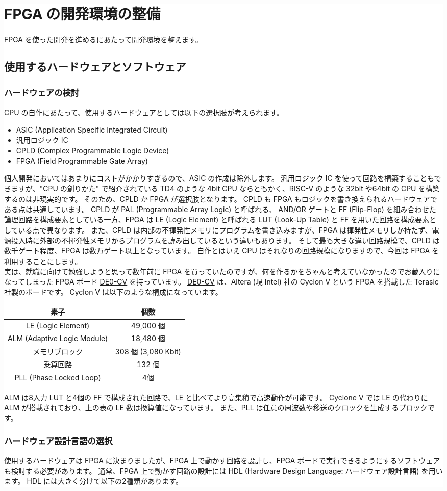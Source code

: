 # FPGA の開発環境の整備

FPGA を使った開発を進めるにあたって開発環境を整えます。

## 使用するハードウェアとソフトウェア

### ハードウェアの検討

CPU の自作にあたって、使用するハードウェアとしては以下の選択肢が考えられます。

- ASIC (Application Specific Integrated Circuit)
- 汎用ロジック IC
- CPLD (Complex Programmable Logic Device)
- FPGA (Field Programmable Gate Array)

個人開発においてはあまりにコストがかかりすぎるので、ASIC の作成は除外します。
汎用ロジック IC を使って回路を構築することもできますが、["CPU の創りかた"](https://book.mynavi.jp/ec/products/detail/id=22065) で紹介されている TD4 のような 4bit CPU ならともかく、RISC-V のような 32bit や64bit の CPU を構築するのは非現実的です。
そのため、CPLD か FPGA が選択肢となります。
CPLD も FPGA もロジックを書き換えられるハードウェアである点は共通しています。
CPLD が PAL (Programmable Array Logic) と呼ばれる、 AND/OR ゲートと FF (Flip-Flop) を組み合わせた論理回路を構成要素としている一方、FPGA は LE (Logic Element) と呼ばれる LUT (Look-Up Table) と FF を用いた回路を構成要素としている点で異なります。
また、CPLD は内部の不揮発性メモリにプログラムを書き込みますが、FPGA は揮発性メモリしか持たず、電源投入時に外部の不揮発性メモリからプログラムを読み出しているという違いもあります。
そして最も大きな違い回路規模で、CPLD は数千ゲート程度、FPGA は数万ゲート以上となっています。
自作とはいえ CPU はそれなりの回路規模になりますので、今回は FPGA を利用することにします。  
実は、就職に向けて勉強しようと思って数年前に FPGA を買っていたのですが、何を作るかをちゃんと考えていなかったのでお蔵入りになってしまった FPGA ボード [DE0-CV](https://www.terasic.com.tw/cgi-bin/page/archive.pl?Language=English&No=921) を持っています。
[DE0-CV](https://www.terasic.com.tw/cgi-bin/page/archive.pl?Language=English&No=921) は、Altera (現 Intel) 社の Cyclon V という FPGA を搭載した Terasic 社製のボードです。
Cyclon V は以下のような構成になっています。

| 素子 | 個数 |
| :--: | :--: |
| LE (Logic Element) | 49,000 個 |
| ALM (Adaptive Logic Module) | 18,480 個 |
| メモリブロック | 308 個 (3,080 Kbit) |
| 乗算回路 | 132 個 |
| PLL (Phase Locked Loop) | 4個 |

ALM は8入力 LUT と4個の FF で構成された回路で、LE と比べてより高集積で高速動作が可能です。
Cyclone V では LE の代わりに ALM が搭載されており、上の表の LE 数は換算値になっています。
また、PLL は任意の周波数や移送のクロックを生成するブロックです。

### ハードウェア設計言語の選択

使用するハードウェアは FPGA に決まりましたが、FPGA 上で動かす回路を設計し、FPGA ボードで実行できるようにするソフトウェアも検討する必要があります。
通常、FPGA 上で動かす回路の設計には HDL (Hardware Design Language: ハードウェア設計言語) を用います。
HDL には大きく分けて以下の2種類があります。
